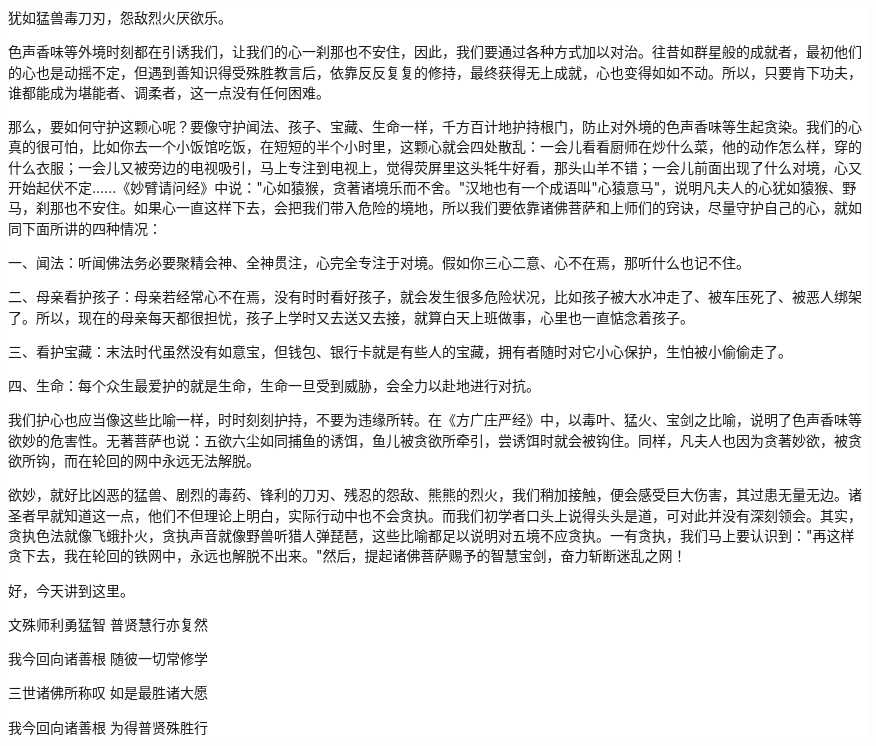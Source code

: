 犹如猛兽毒刀刃，怨敌烈火厌欲乐。

色声香味等外境时刻都在引诱我们，让我们的心一刹那也不安住，因此，我们要通过各种方式加以对治。往昔如群星般的成就者，最初他们的心也是动摇不定，但遇到善知识得受殊胜教言后，依靠反反复复的修持，最终获得无上成就，心也变得如如不动。所以，只要肯下功夫，谁都能成为堪能者、调柔者，这一点没有任何困难。

那么，要如何守护这颗心呢？要像守护闻法、孩子、宝藏、生命一样，千方百计地护持根门，防止对外境的色声香味等生起贪染。我们的心真的很可怕，比如你去一个小饭馆吃饭，在短短的半个小时里，这颗心就会四处散乱：一会儿看看厨师在炒什么菜，他的动作怎么样，穿的什么衣服；一会儿又被旁边的电视吸引，马上专注到电视上，觉得荧屏里这头牦牛好看，那头山羊不错；一会儿前面出现了什么对境，心又开始起伏不定......《妙臂请问经》中说："心如猿猴，贪著诸境乐而不舍。"汉地也有一个成语叫"心猿意马"，说明凡夫人的心犹如猿猴、野马，刹那也不安住。如果心一直这样下去，会把我们带入危险的境地，所以我们要依靠诸佛菩萨和上师们的窍诀，尽量守护自己的心，就如同下面所讲的四种情况：

一、闻法：听闻佛法务必要聚精会神、全神贯注，心完全专注于对境。假如你三心二意、心不在焉，那听什么也记不住。

二、母亲看护孩子：母亲若经常心不在焉，没有时时看好孩子，就会发生很多危险状况，比如孩子被大水冲走了、被车压死了、被恶人绑架了。所以，现在的母亲每天都很担忧，孩子上学时又去送又去接，就算白天上班做事，心里也一直惦念着孩子。

三、看护宝藏：末法时代虽然没有如意宝，但钱包、银行卡就是有些人的宝藏，拥有者随时对它小心保护，生怕被小偷偷走了。

四、生命：每个众生最爱护的就是生命，生命一旦受到威胁，会全力以赴地进行对抗。

我们护心也应当像这些比喻一样，时时刻刻护持，不要为违缘所转。在《方广庄严经》中，以毒叶、猛火、宝剑之比喻，说明了色声香味等欲妙的危害性。无著菩萨也说：五欲六尘如同捕鱼的诱饵，鱼儿被贪欲所牵引，尝诱饵时就会被钩住。同样，凡夫人也因为贪著妙欲，被贪欲所钩，而在轮回的网中永远无法解脱。

欲妙，就好比凶恶的猛兽、剧烈的毒药、锋利的刀刃、残忍的怨敌、熊熊的烈火，我们稍加接触，便会感受巨大伤害，其过患无量无边。诸圣者早就知道这一点，他们不但理论上明白，实际行动中也不会贪执。而我们初学者口头上说得头头是道，可对此并没有深刻领会。其实，贪执色法就像飞蛾扑火，贪执声音就像野兽听猎人弹琵琶，这些比喻都足以说明对五境不应贪执。一有贪执，我们马上要认识到："再这样贪下去，我在轮回的铁网中，永远也解脱不出来。"然后，提起诸佛菩萨赐予的智慧宝剑，奋力斩断迷乱之网！

好，今天讲到这里。

文殊师利勇猛智 普贤慧行亦复然

我今回向诸善根 随彼一切常修学

三世诸佛所称叹 如是最胜诸大愿

我今回向诸善根 为得普贤殊胜行

